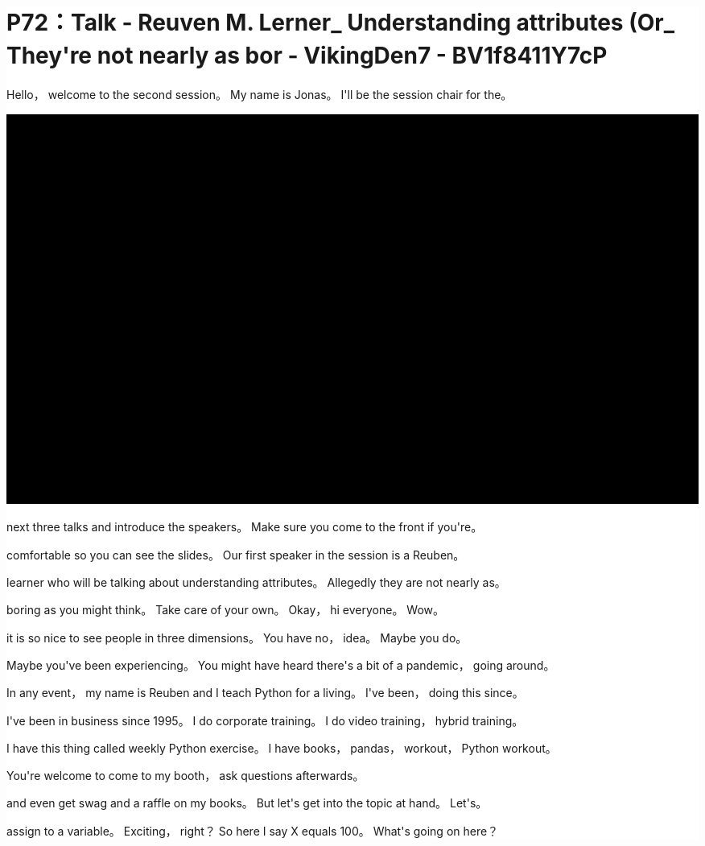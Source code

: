 # P72：Talk - Reuven M. Lerner_ Understanding attributes (Or_ They're not nearly as bor - VikingDen7 - BV1f8411Y7cP

 Hello， welcome to the second session。 My name is Jonas。 I'll be the session chair for the。



![](img/51690c84e071188052a7d3143161d01e_1.png)

 next three talks and introduce the speakers。 Make sure you come to the front if you're。

 comfortable so you can see the slides。 Our first speaker in the session is a Reuben。

 learner who will be talking about understanding attributes。 Allegedly they are not nearly as。

 boring as you might think。 Take care of your own。 Okay， hi everyone。 Wow。

 it is so nice to see people in three dimensions。 You have no， idea。 Maybe you do。

 Maybe you've been experiencing。 You might have heard there's a bit of a pandemic， going around。

 In any event， my name is Reuben and I teach Python for a living。 I've been， doing this since。

 I've been in business since 1995。 I do corporate training。 I do video training， hybrid training。

 I have this thing called weekly Python exercise。 I have books， pandas， workout， Python workout。

 You're welcome to come to my booth， ask questions afterwards。

 and even get swag and a raffle on my books。 But let's get into the topic at hand。 Let's。

 assign to a variable。 Exciting， right？ So here I say X equals 100。 What's going on here？
